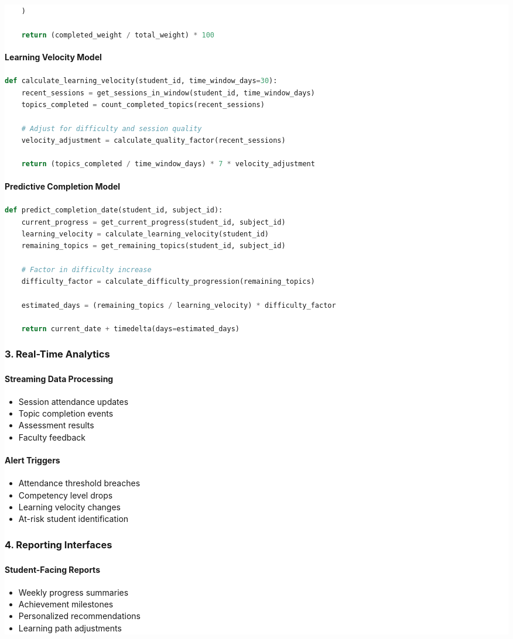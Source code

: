 ```python
    )
    
    return (completed_weight / total_weight) * 100
```

#### Learning Velocity Model
```python
def calculate_learning_velocity(student_id, time_window_days=30):
    recent_sessions = get_sessions_in_window(student_id, time_window_days)
    topics_completed = count_completed_topics(recent_sessions)
    
    # Adjust for difficulty and session quality
    velocity_adjustment = calculate_quality_factor(recent_sessions)
    
    return (topics_completed / time_window_days) * 7 * velocity_adjustment
```

#### Predictive Completion Model
```python
def predict_completion_date(student_id, subject_id):
    current_progress = get_current_progress(student_id, subject_id)
    learning_velocity = calculate_learning_velocity(student_id)
    remaining_topics = get_remaining_topics(student_id, subject_id)
    
    # Factor in difficulty increase
    difficulty_factor = calculate_difficulty_progression(remaining_topics)
    
    estimated_days = (remaining_topics / learning_velocity) * difficulty_factor
    
    return current_date + timedelta(days=estimated_days)
```

### 3. Real-Time Analytics

#### Streaming Data Processing
- Session attendance updates
- Topic completion events
- Assessment results
- Faculty feedback

#### Alert Triggers
- Attendance threshold breaches
- Competency level drops
- Learning velocity changes
- At-risk student identification

### 4. Reporting Interfaces

#### Student-Facing Reports
- Weekly progress summaries
- Achievement milestones
- Personalized recommendations
- Learning path adjustments
